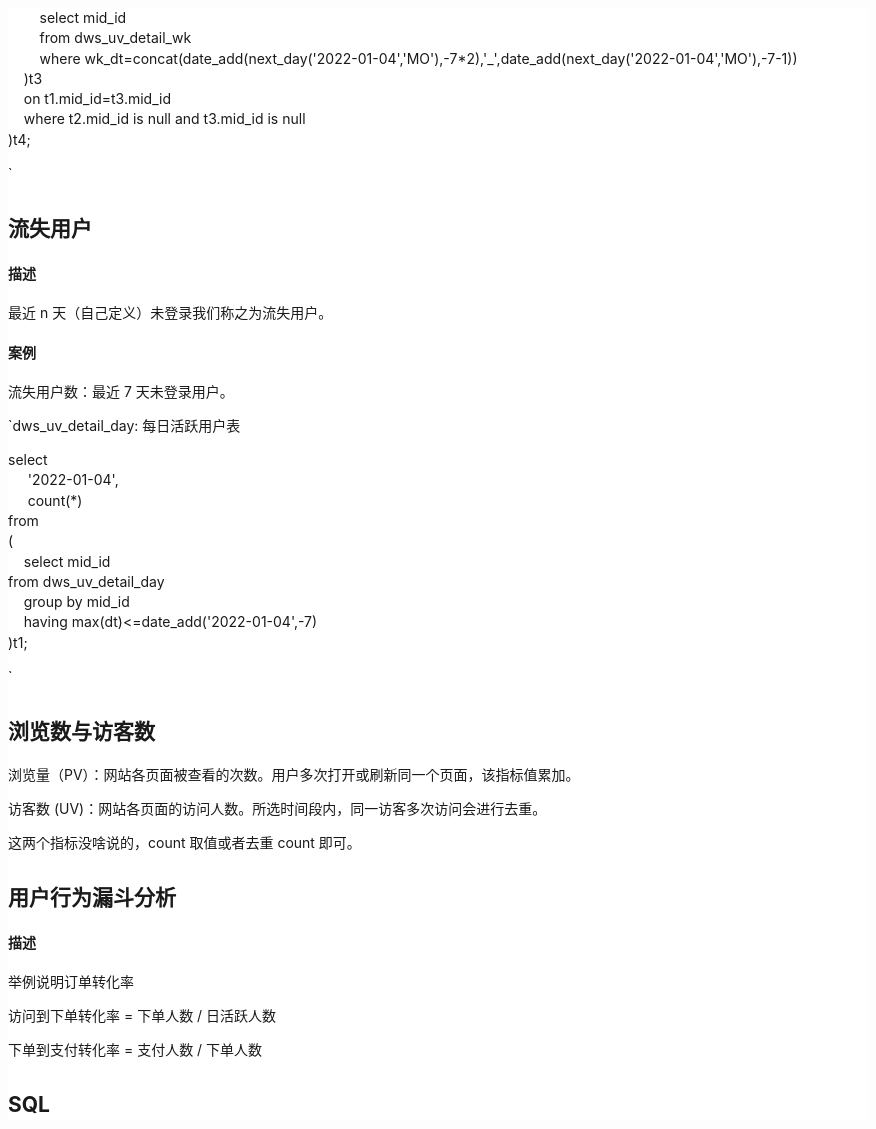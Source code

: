         select mid_id  
        from dws_uv_detail_wk  
        where wk_dt=concat(date_add(next_day('2022-01-04','MO'),-7\*2),'_',date_add(next_day('2022-01-04','MO'),-7-1))  
    )t3  
    on t1.mid_id=t3.mid_id  
    where t2.mid_id is null and t3.mid_id is null  
)t4;

\`

## 流失用户

#### 描述

最近 n 天（自己定义）未登录我们称之为流失用户。

#### 案例

流失用户数：最近 7 天未登录用户。

\`dws_uv_detail_day: 每日活跃用户表

select  
     '2022-01-04',  
     count(\*)  
from   
(  
    select mid_id  
from dws_uv_detail_day  
    group by mid_id  
    having max(dt)&lt;=date_add('2022-01-04',-7)  
)t1;

\`

## 浏览数与访客数

浏览量（PV）：网站各页面被查看的次数。用户多次打开或刷新同一个页面，该指标值累加。

访客数 (UV)：网站各页面的访问人数。所选时间段内，同一访客多次访问会进行去重。

这两个指标没啥说的，count 取值或者去重 count 即可。

## 用户行为漏斗分析

#### 描述

举例说明订单转化率

访问到下单转化率 = 下单人数 / 日活跃人数

下单到支付转化率 = 支付人数 / 下单人数

## SQL
